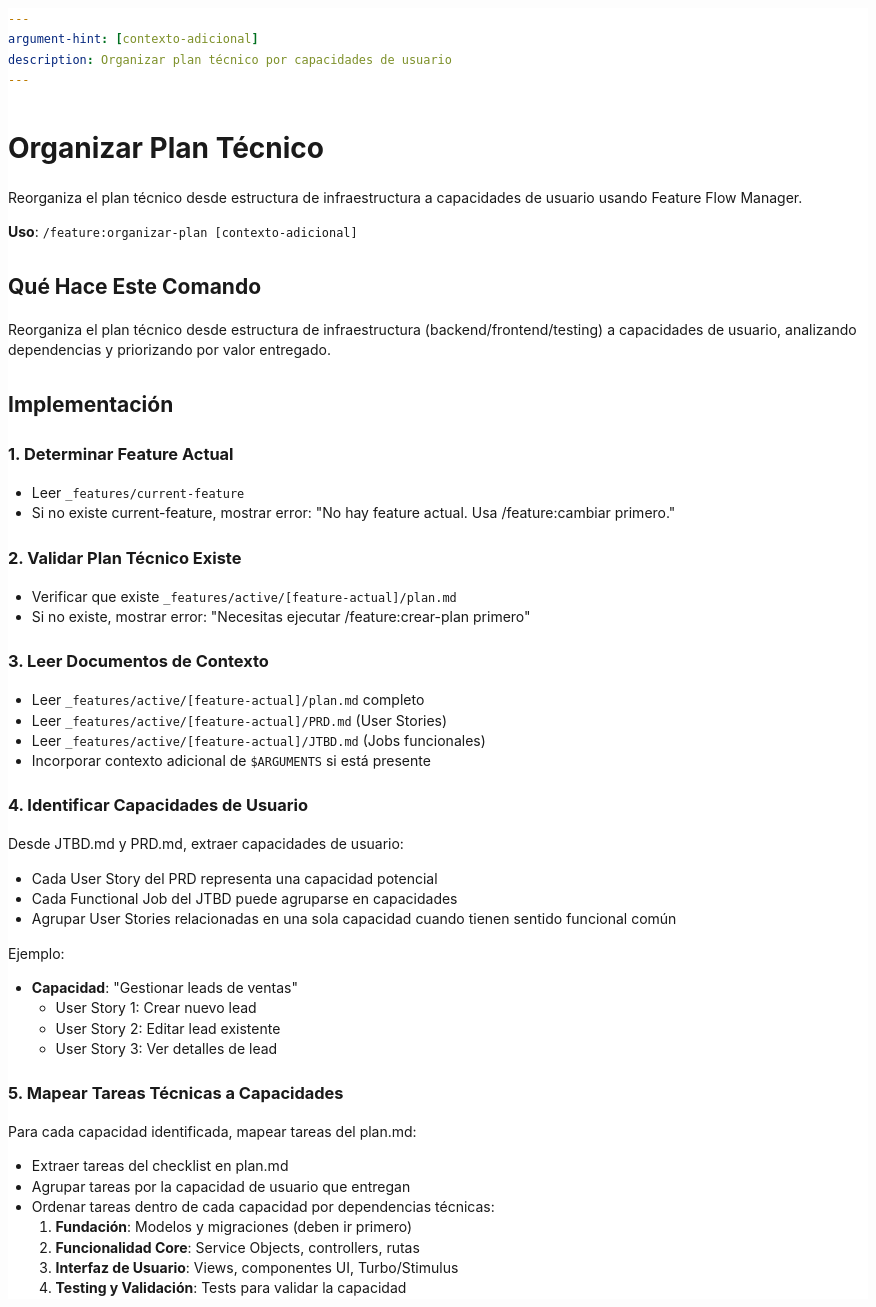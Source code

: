 ```yaml
---
argument-hint: [contexto-adicional]
description: Organizar plan técnico por capacidades de usuario
---
```


# Organizar Plan Técnico

Reorganiza el plan técnico desde estructura de infraestructura a capacidades de usuario usando Feature Flow Manager.

**Uso**: `/feature:organizar-plan [contexto-adicional]`

## Qué Hace Este Comando

Reorganiza el plan técnico desde estructura de infraestructura (backend/frontend/testing) a capacidades de usuario, analizando dependencias y priorizando por valor entregado.

## Implementación

### 1. Determinar Feature Actual
- Leer `_features/current-feature`
- Si no existe current-feature, mostrar error: "No hay feature actual. Usa /feature:cambiar <nombre> primero."

### 2. Validar Plan Técnico Existe
- Verificar que existe `_features/active/[feature-actual]/plan.md`
- Si no existe, mostrar error: "Necesitas ejecutar /feature:crear-plan primero"

### 3. Leer Documentos de Contexto
- Leer `_features/active/[feature-actual]/plan.md` completo
- Leer `_features/active/[feature-actual]/PRD.md` (User Stories)
- Leer `_features/active/[feature-actual]/JTBD.md` (Jobs funcionales)
- Incorporar contexto adicional de `$ARGUMENTS` si está presente

### 4. Identificar Capacidades de Usuario
Desde JTBD.md y PRD.md, extraer capacidades de usuario:
- Cada User Story del PRD representa una capacidad potencial
- Cada Functional Job del JTBD puede agruparse en capacidades
- Agrupar User Stories relacionadas en una sola capacidad cuando tienen sentido funcional común

Ejemplo:
- **Capacidad**: "Gestionar leads de ventas"
  - User Story 1: Crear nuevo lead
  - User Story 2: Editar lead existente
  - User Story 3: Ver detalles de lead

### 5. Mapear Tareas Técnicas a Capacidades
Para cada capacidad identificada, mapear tareas del plan.md:
- Extraer tareas del checklist en plan.md
- Agrupar tareas por la capacidad de usuario que entregan
- Ordenar tareas dentro de cada capacidad por dependencias técnicas:
  1. **Fundación**: Modelos y migraciones (deben ir primero)
  2. **Funcionalidad Core**: Service Objects, controllers, rutas
  3. **Interfaz de Usuario**: Views, componentes UI, Turbo/Stimulus
  4. **Testing y Validación**: Tests para validar la capacidad
